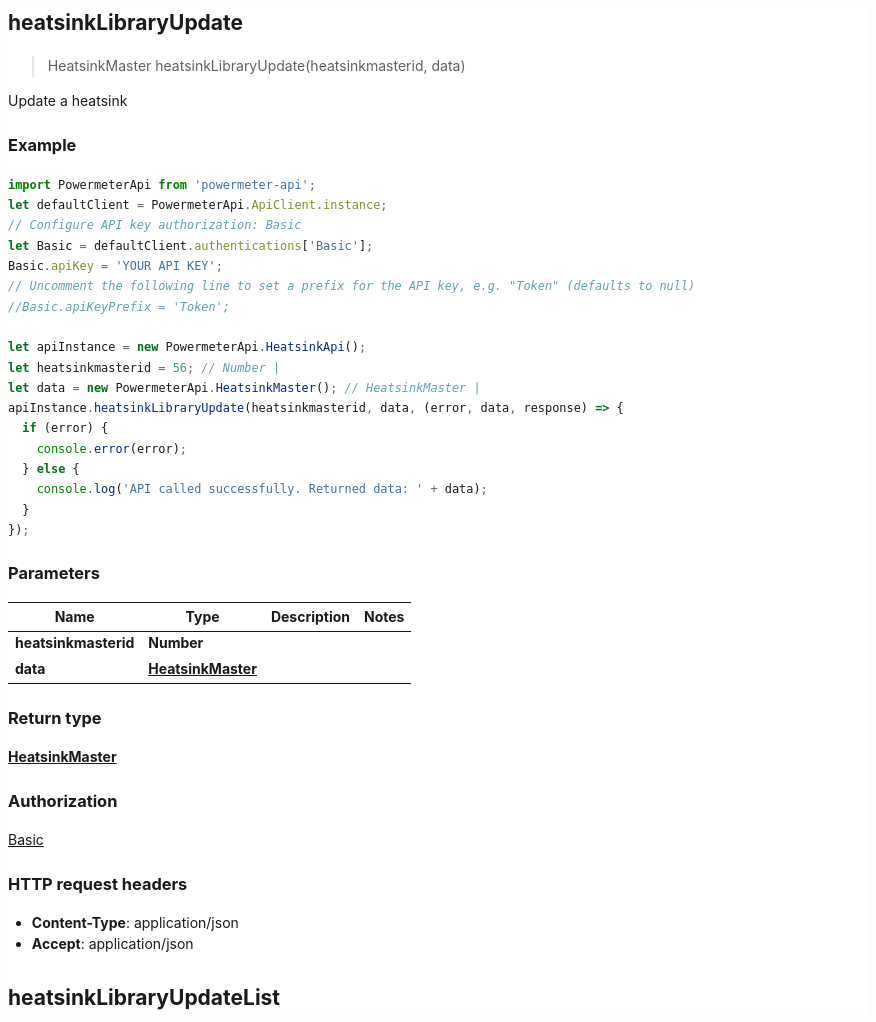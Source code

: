 
## heatsinkLibraryUpdate

> HeatsinkMaster heatsinkLibraryUpdate(heatsinkmasterid, data)



Update a heatsink

### Example

```javascript
import PowermeterApi from 'powermeter-api';
let defaultClient = PowermeterApi.ApiClient.instance;
// Configure API key authorization: Basic
let Basic = defaultClient.authentications['Basic'];
Basic.apiKey = 'YOUR API KEY';
// Uncomment the following line to set a prefix for the API key, e.g. "Token" (defaults to null)
//Basic.apiKeyPrefix = 'Token';

let apiInstance = new PowermeterApi.HeatsinkApi();
let heatsinkmasterid = 56; // Number | 
let data = new PowermeterApi.HeatsinkMaster(); // HeatsinkMaster | 
apiInstance.heatsinkLibraryUpdate(heatsinkmasterid, data, (error, data, response) => {
  if (error) {
    console.error(error);
  } else {
    console.log('API called successfully. Returned data: ' + data);
  }
});
```

### Parameters


Name | Type | Description  | Notes
------------- | ------------- | ------------- | -------------
 **heatsinkmasterid** | **Number**|  | 
 **data** | [**HeatsinkMaster**](HeatsinkMaster.md)|  | 

### Return type

[**HeatsinkMaster**](HeatsinkMaster.md)

### Authorization

[Basic](../README.md#Basic)

### HTTP request headers

- **Content-Type**: application/json
- **Accept**: application/json


## heatsinkLibraryUpdateList
